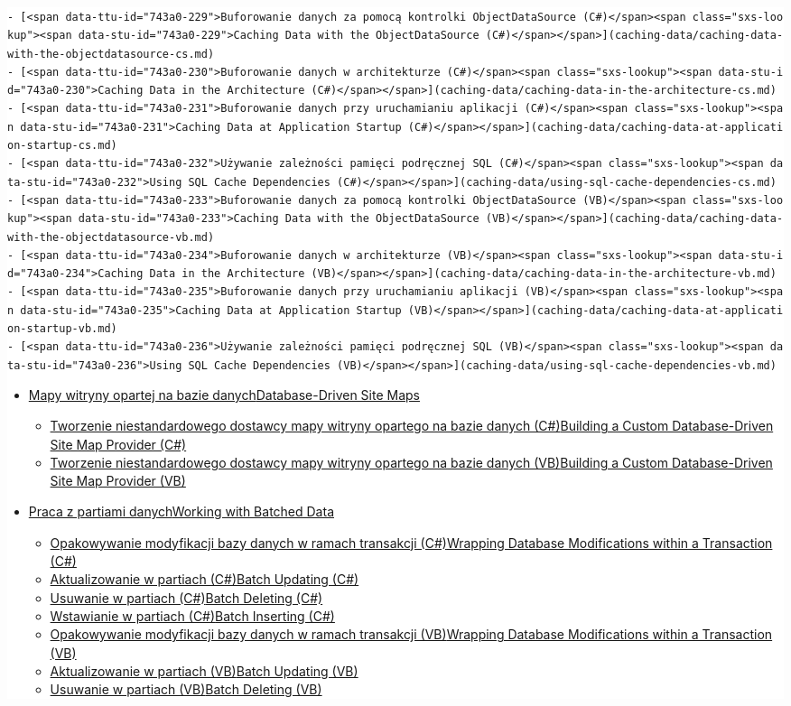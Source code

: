     - [<span data-ttu-id="743a0-229">Buforowanie danych za pomocą kontrolki ObjectDataSource (C#)</span><span class="sxs-lookup"><span data-stu-id="743a0-229">Caching Data with the ObjectDataSource (C#)</span></span>](caching-data/caching-data-with-the-objectdatasource-cs.md)
    - [<span data-ttu-id="743a0-230">Buforowanie danych w architekturze (C#)</span><span class="sxs-lookup"><span data-stu-id="743a0-230">Caching Data in the Architecture (C#)</span></span>](caching-data/caching-data-in-the-architecture-cs.md)
    - [<span data-ttu-id="743a0-231">Buforowanie danych przy uruchamianiu aplikacji (C#)</span><span class="sxs-lookup"><span data-stu-id="743a0-231">Caching Data at Application Startup (C#)</span></span>](caching-data/caching-data-at-application-startup-cs.md)
    - [<span data-ttu-id="743a0-232">Używanie zależności pamięci podręcznej SQL (C#)</span><span class="sxs-lookup"><span data-stu-id="743a0-232">Using SQL Cache Dependencies (C#)</span></span>](caching-data/using-sql-cache-dependencies-cs.md)
    - [<span data-ttu-id="743a0-233">Buforowanie danych za pomocą kontrolki ObjectDataSource (VB)</span><span class="sxs-lookup"><span data-stu-id="743a0-233">Caching Data with the ObjectDataSource (VB)</span></span>](caching-data/caching-data-with-the-objectdatasource-vb.md)
    - [<span data-ttu-id="743a0-234">Buforowanie danych w architekturze (VB)</span><span class="sxs-lookup"><span data-stu-id="743a0-234">Caching Data in the Architecture (VB)</span></span>](caching-data/caching-data-in-the-architecture-vb.md)
    - [<span data-ttu-id="743a0-235">Buforowanie danych przy uruchamianiu aplikacji (VB)</span><span class="sxs-lookup"><span data-stu-id="743a0-235">Caching Data at Application Startup (VB)</span></span>](caching-data/caching-data-at-application-startup-vb.md)
    - [<span data-ttu-id="743a0-236">Używanie zależności pamięci podręcznej SQL (VB)</span><span class="sxs-lookup"><span data-stu-id="743a0-236">Using SQL Cache Dependencies (VB)</span></span>](caching-data/using-sql-cache-dependencies-vb.md)
- [<span data-ttu-id="743a0-237">Mapy witryny opartej na bazie danych</span><span class="sxs-lookup"><span data-stu-id="743a0-237">Database-Driven Site Maps</span></span>](database-driven-site-maps/index.md)

    - [<span data-ttu-id="743a0-238">Tworzenie niestandardowego dostawcy mapy witryny opartego na bazie danych (C#)</span><span class="sxs-lookup"><span data-stu-id="743a0-238">Building a Custom Database-Driven Site Map Provider (C#)</span></span>](database-driven-site-maps/building-a-custom-database-driven-site-map-provider-cs.md)
    - [<span data-ttu-id="743a0-239">Tworzenie niestandardowego dostawcy mapy witryny opartego na bazie danych (VB)</span><span class="sxs-lookup"><span data-stu-id="743a0-239">Building a Custom Database-Driven Site Map Provider (VB)</span></span>](database-driven-site-maps/building-a-custom-database-driven-site-map-provider-vb.md)
- [<span data-ttu-id="743a0-240">Praca z partiami danych</span><span class="sxs-lookup"><span data-stu-id="743a0-240">Working with Batched Data</span></span>](working-with-batched-data/index.md)

    - [<span data-ttu-id="743a0-241">Opakowywanie modyfikacji bazy danych w ramach transakcji (C#)</span><span class="sxs-lookup"><span data-stu-id="743a0-241">Wrapping Database Modifications within a Transaction (C#)</span></span>](working-with-batched-data/wrapping-database-modifications-within-a-transaction-cs.md)
    - [<span data-ttu-id="743a0-242">Aktualizowanie w partiach (C#)</span><span class="sxs-lookup"><span data-stu-id="743a0-242">Batch Updating (C#)</span></span>](working-with-batched-data/batch-updating-cs.md)
    - [<span data-ttu-id="743a0-243">Usuwanie w partiach (C#)</span><span class="sxs-lookup"><span data-stu-id="743a0-243">Batch Deleting (C#)</span></span>](working-with-batched-data/batch-deleting-cs.md)
    - [<span data-ttu-id="743a0-244">Wstawianie w partiach (C#)</span><span class="sxs-lookup"><span data-stu-id="743a0-244">Batch Inserting (C#)</span></span>](working-with-batched-data/batch-inserting-cs.md)
    - [<span data-ttu-id="743a0-245">Opakowywanie modyfikacji bazy danych w ramach transakcji (VB)</span><span class="sxs-lookup"><span data-stu-id="743a0-245">Wrapping Database Modifications within a Transaction (VB)</span></span>](working-with-batched-data/wrapping-database-modifications-within-a-transaction-vb.md)
    - [<span data-ttu-id="743a0-246">Aktualizowanie w partiach (VB)</span><span class="sxs-lookup"><span data-stu-id="743a0-246">Batch Updating (VB)</span></span>](working-with-batched-data/batch-updating-vb.md)
    - [<span data-ttu-id="743a0-247">Usuwanie w partiach (VB)</span><span class="sxs-lookup"><span data-stu-id="743a0-247">Batch Deleting (VB)</span></span>](working-with-batched-data/batch-deleting-vb.md)